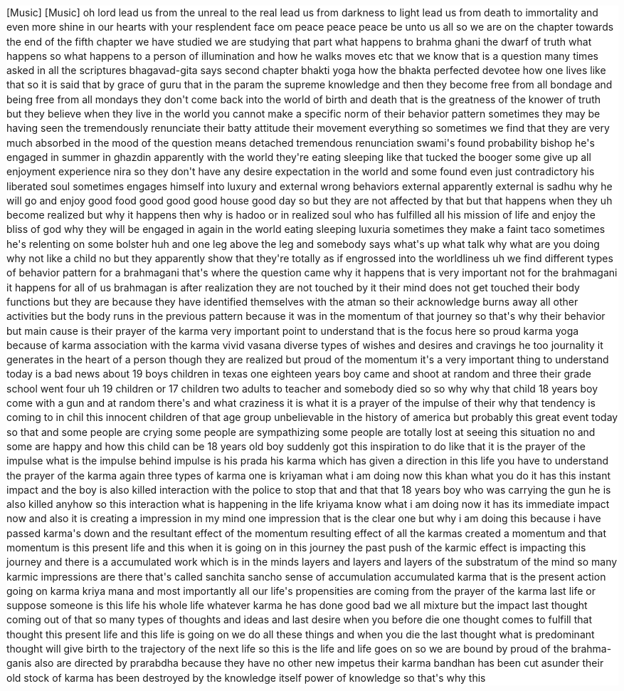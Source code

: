 [Music] [Music] oh lord lead us from the unreal to the real lead us from darkness to light lead us from death to immortality and even more shine in our hearts with your resplendent face om peace peace peace be unto us all so we are on the chapter towards the end of the fifth chapter we have studied we are studying that part what happens to brahma ghani the dwarf of truth what happens so what happens to a person of illumination and how he walks moves etc that we know that is a question many times asked in all the scriptures bhagavad-gita says second chapter bhakti yoga how the bhakta perfected devotee how one lives like that so it is said that by grace of guru that in the param the supreme knowledge and then they become free from all bondage and being free from all mondays they don't come back into the world of birth and death that is the greatness of the knower of truth but they believe when they live in the world you cannot make a specific norm of their behavior pattern sometimes they may be having seen the tremendously renunciate their batty attitude their movement everything so sometimes we find that they are very much absorbed in the mood of the question means detached tremendous renunciation swami's found probability bishop he's engaged in summer in ghazdin apparently with the world they're eating sleeping like that tucked the booger some give up all enjoyment experience nira so they don't have any desire expectation in the world and some found even just contradictory his liberated soul sometimes engages himself into luxury and external wrong behaviors external apparently external is sadhu why he will go and enjoy good food good good good house good day so but they are not affected by that but that happens when they uh become realized but why it happens then why is hadoo or in realized soul who has fulfilled all his mission of life and enjoy the bliss of god why they will be engaged in again in the world eating sleeping luxuria sometimes they make a faint taco sometimes he's relenting on some bolster huh and one leg above the leg and somebody says what's up what talk why what are you doing why not like a child no but they apparently show that they're totally as if engrossed into the worldliness uh we find different types of behavior pattern for a brahmagani that's where the question came why it happens that is very important not for the brahmagani it happens for all of us brahmagan is after realization they are not touched by it their mind does not get touched their body functions but they are because they have identified themselves with the atman so their acknowledge burns away all other activities but the body runs in the previous pattern because it was in the momentum of that journey so that's why their behavior but main cause is their prayer of the karma very important point to understand that is the focus here so proud karma yoga because of karma association with the karma vivid vasana diverse types of wishes and desires and cravings he too journality it generates in the heart of a person though they are realized but proud of the momentum it's a very important thing to understand today is a bad news about 19 boys children in texas one eighteen years boy came and shoot at random and three their grade school went four uh 19 children or 17 children two adults to teacher and somebody died so so why why that child 18 years boy come with a gun and at random there's and what craziness it is what it is a prayer of the impulse of their why that tendency is coming to in chil this innocent children of that age group unbelievable in the history of america but probably this great event today so that and some people are crying some people are sympathizing some people are totally lost at seeing this situation no and some are happy and how this child can be 18 years old boy suddenly got this inspiration to do like that it is the prayer of the impulse what is the impulse behind impulse is his prada his karma which has given a direction in this life you have to understand the prayer of the karma again three types of karma one is kriyaman what i am doing now this khan what you do it has this instant impact and the boy is also killed interaction with the police to stop that and that that 18 years boy who was carrying the gun he is also killed anyhow so this interaction what is happening in the life kriyama know what i am doing now it has its immediate impact now and also it is creating a impression in my mind one impression that is the clear one but why i am doing this because i have passed karma's down and the resultant effect of the momentum resulting effect of all the karmas created a momentum and that momentum is this present life and this when it is going on in this journey the past push of the karmic effect is impacting this journey and there is a accumulated work which is in the minds layers and layers and layers of the substratum of the mind so many karmic impressions are there that's called sanchita sancho sense of accumulation accumulated karma that is the present action going on karma kriya mana and most importantly all our life's propensities are coming from the prayer of the karma last life or suppose someone is this life his whole life whatever karma he has done good bad we all mixture but the impact last thought coming out of that so many types of thoughts and ideas and last desire when you before die one thought comes to fulfill that thought this present life and this life is going on we do all these things and when you die the last thought what is predominant thought will give birth to the trajectory of the next life so this is the life and life goes on so we are bound by proud of the brahma-ganis also are directed by prarabdha because they have no other new impetus their karma bandhan has been cut asunder their old stock of karma has been destroyed by the knowledge itself power of knowledge so that's why this